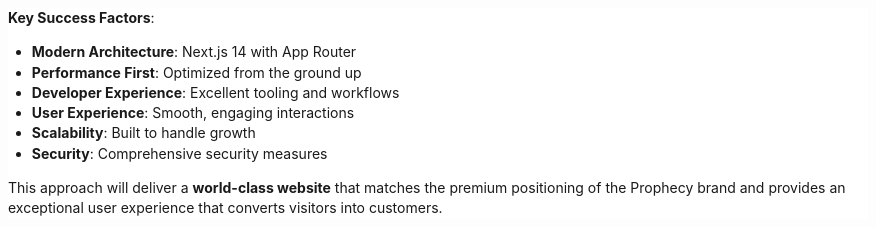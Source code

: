 **Key Success Factors**:
- **Modern Architecture**: Next.js 14 with App Router
- **Performance First**: Optimized from the ground up
- **Developer Experience**: Excellent tooling and workflows
- **User Experience**: Smooth, engaging interactions
- **Scalability**: Built to handle growth
- **Security**: Comprehensive security measures

This approach will deliver a **world-class website** that matches the premium positioning of the Prophecy brand and provides an exceptional user experience that converts visitors into customers.